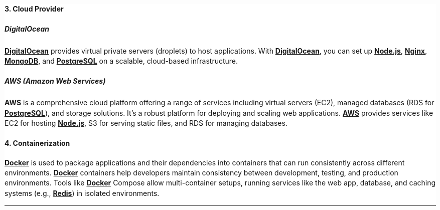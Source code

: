 #### 3. Cloud Provider
##### DigitalOcean
**[DigitalOcean](Cloud/DigitalOcean)** provides virtual private servers (droplets) to host applications.
With **[DigitalOcean](Cloud/DigitalOcean)**, you can set up **[Node.js](Server/App/Node.js)**, **[Nginx](Server/web/Nginx)**, **[MongoDB](Server/DB/MongoDB)**, and **[PostgreSQL](Server/DB/PostgreSQL)** on a scalable, cloud-based infrastructure.
##### AWS (Amazon Web Services)
**[AWS](Cloud/AWS)** is a comprehensive cloud platform offering a range of services including virtual servers (EC2), managed databases (RDS for **[PostgreSQL](Server/DB/PostgreSQL)**), and storage solutions.
It’s a robust platform for deploying and scaling web applications. **[AWS](Cloud/AWS)** provides services like EC2 for hosting **[Node.js](Server/App/Node.js)**, S3 for serving static files, and RDS for managing databases.
#### 4. Containerization
**[Docker](Container/Docker)** is used to package applications and their dependencies into containers that can run consistently across different environments.
**[Docker](Container/Docker)** containers help developers maintain consistency between development, testing, and production environments. Tools like **[Docker](Container/Docker)** Compose allow multi-container setups, running services like the web app, database, and caching systems (e.g., **[Redis](Server/DB/Redis)**) in isolated environments.

----
